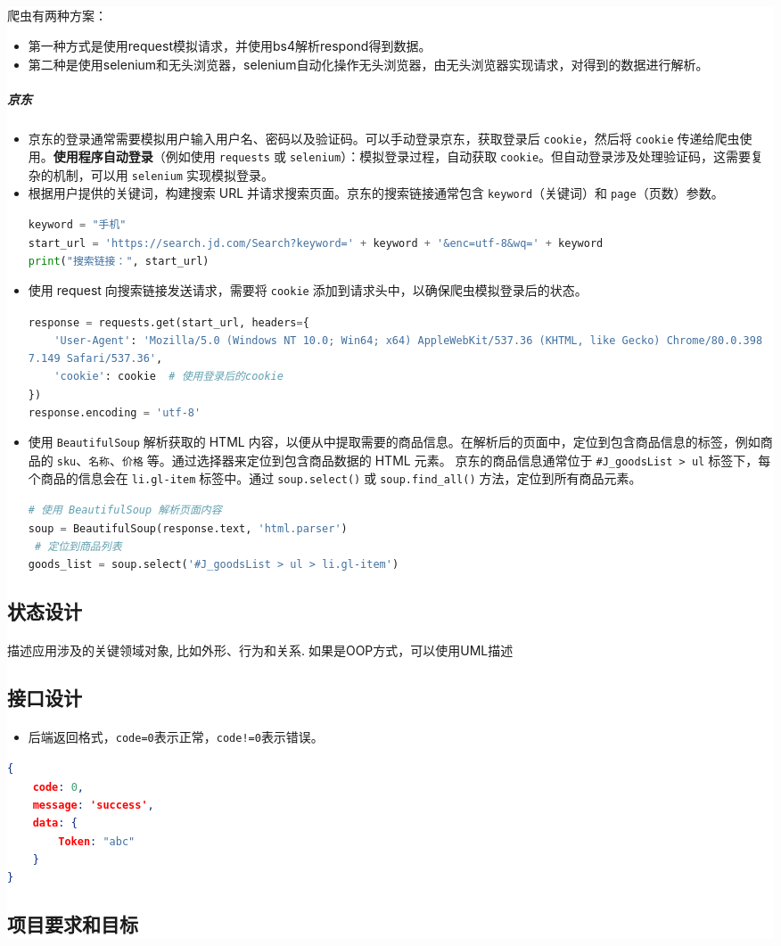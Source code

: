 爬虫有两种方案：

- 第一种方式是使用request模拟请求，并使用bs4解析respond得到数据。
- 第二种是使用selenium和无头浏览器，selenium自动化操作无头浏览器，由无头浏览器实现请求，对得到的数据进行解析。

##### 京东

- 京东的登录通常需要模拟用户输入用户名、密码以及验证码。可以手动登录京东，获取登录后 `cookie`，然后将 `cookie` 传递给爬虫使用。**使用程序自动登录**（例如使用 `requests` 或 `selenium`）：模拟登录过程，自动获取 `cookie`。但自动登录涉及处理验证码，这需要复杂的机制，可以用 `selenium` 实现模拟登录。
- 根据用户提供的关键词，构建搜索 URL 并请求搜索页面。京东的搜索链接通常包含 `keyword`（关键词）和 `page`（页数）参数。
   ```python
   keyword = "手机"
   start_url = 'https://search.jd.com/Search?keyword=' + keyword + '&enc=utf-8&wq=' + keyword
   print("搜索链接：", start_url)
   ```
- 使用 request 向搜索链接发送请求，需要将 `cookie` 添加到请求头中，以确保爬虫模拟登录后的状态。
   ```python
   response = requests.get(start_url, headers={
       'User-Agent': 'Mozilla/5.0 (Windows NT 10.0; Win64; x64) AppleWebKit/537.36 (KHTML, like Gecko) Chrome/80.0.3987.149 Safari/537.36',
       'cookie': cookie  # 使用登录后的cookie
   })
   response.encoding = 'utf-8'
   ```
- 使用 `BeautifulSoup` 解析获取的 HTML 内容，以便从中提取需要的商品信息。在解析后的页面中，定位到包含商品信息的标签，例如商品的 `sku`、`名称`、`价格` 等。通过选择器来定位到包含商品数据的 HTML 元素。 京东的商品信息通常位于 `#J_goodsList > ul` 标签下，每个商品的信息会在 `li.gl-item` 标签中。通过 `soup.select()` 或 `soup.find_all()` 方法，定位到所有商品元素。
   ```python
   # 使用 BeautifulSoup 解析页面内容
   soup = BeautifulSoup(response.text, 'html.parser')
    # 定位到商品列表
   goods_list = soup.select('#J_goodsList > ul > li.gl-item')
   ```
## 状态设计  

描述应用涉及的关键领域对象, 比如外形、行为和关系. 如果是OOP方式，可以使用UML描述  

## 接口设计  

- 后端返回格式，`code=0`表示正常，`code!=0`表示错误。

```json
{
	code: 0,
	message: 'success',
	data: {
		Token: "abc"
	}
}
```

## 项目要求和目标  
